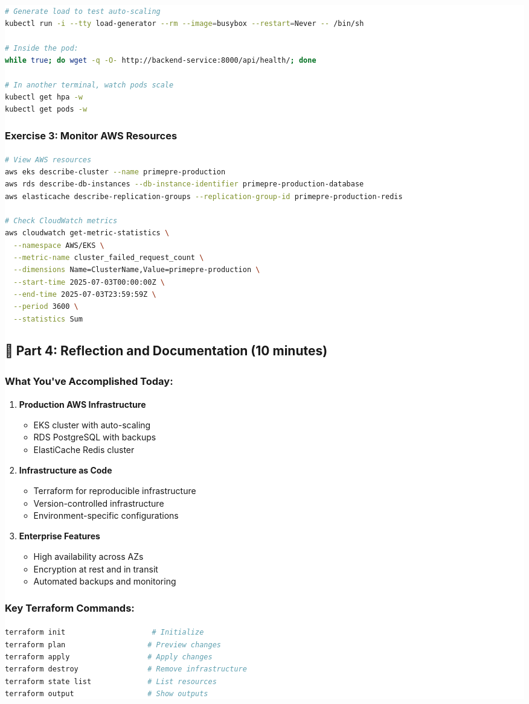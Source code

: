 ```bash
# Generate load to test auto-scaling
kubectl run -i --tty load-generator --rm --image=busybox --restart=Never -- /bin/sh

# Inside the pod:
while true; do wget -q -O- http://backend-service:8000/api/health/; done

# In another terminal, watch pods scale
kubectl get hpa -w
kubectl get pods -w
```

### Exercise 3: Monitor AWS Resources

```bash
# View AWS resources
aws eks describe-cluster --name primepre-production
aws rds describe-db-instances --db-instance-identifier primepre-production-database
aws elasticache describe-replication-groups --replication-group-id primepre-production-redis

# Check CloudWatch metrics
aws cloudwatch get-metric-statistics \
  --namespace AWS/EKS \
  --metric-name cluster_failed_request_count \
  --dimensions Name=ClusterName,Value=primepre-production \
  --start-time 2025-07-03T00:00:00Z \
  --end-time 2025-07-03T23:59:59Z \
  --period 3600 \
  --statistics Sum
```

## 📝 Part 4: Reflection and Documentation (10 minutes)

### What You've Accomplished Today:

1. **Production AWS Infrastructure**
   - EKS cluster with auto-scaling
   - RDS PostgreSQL with backups
   - ElastiCache Redis cluster

2. **Infrastructure as Code**
   - Terraform for reproducible infrastructure
   - Version-controlled infrastructure
   - Environment-specific configurations

3. **Enterprise Features**
   - High availability across AZs
   - Encryption at rest and in transit
   - Automated backups and monitoring

### Key Terraform Commands:
```bash
terraform init                    # Initialize
terraform plan                   # Preview changes
terraform apply                  # Apply changes
terraform destroy                # Remove infrastructure
terraform state list             # List resources
terraform output                 # Show outputs
```
